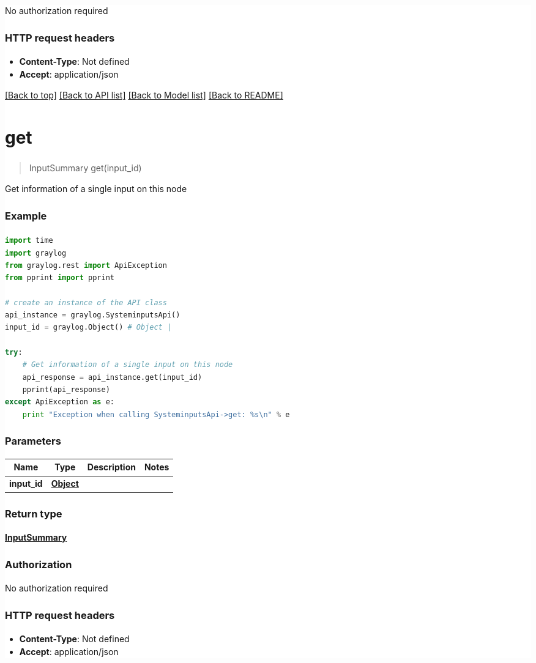 No authorization required

### HTTP request headers

 - **Content-Type**: Not defined
 - **Accept**: application/json

[[Back to top]](#) [[Back to API list]](../README.md#documentation-for-api-endpoints) [[Back to Model list]](../README.md#documentation-for-models) [[Back to README]](../README.md)

# **get**
> InputSummary get(input_id)

Get information of a single input on this node



### Example 
```python
import time
import graylog
from graylog.rest import ApiException
from pprint import pprint

# create an instance of the API class
api_instance = graylog.SysteminputsApi()
input_id = graylog.Object() # Object | 

try: 
    # Get information of a single input on this node
    api_response = api_instance.get(input_id)
    pprint(api_response)
except ApiException as e:
    print "Exception when calling SysteminputsApi->get: %s\n" % e
```

### Parameters

Name | Type | Description  | Notes
------------- | ------------- | ------------- | -------------
 **input_id** | [**Object**](.md)|  | 

### Return type

[**InputSummary**](InputSummary.md)

### Authorization

No authorization required

### HTTP request headers

 - **Content-Type**: Not defined
 - **Accept**: application/json
